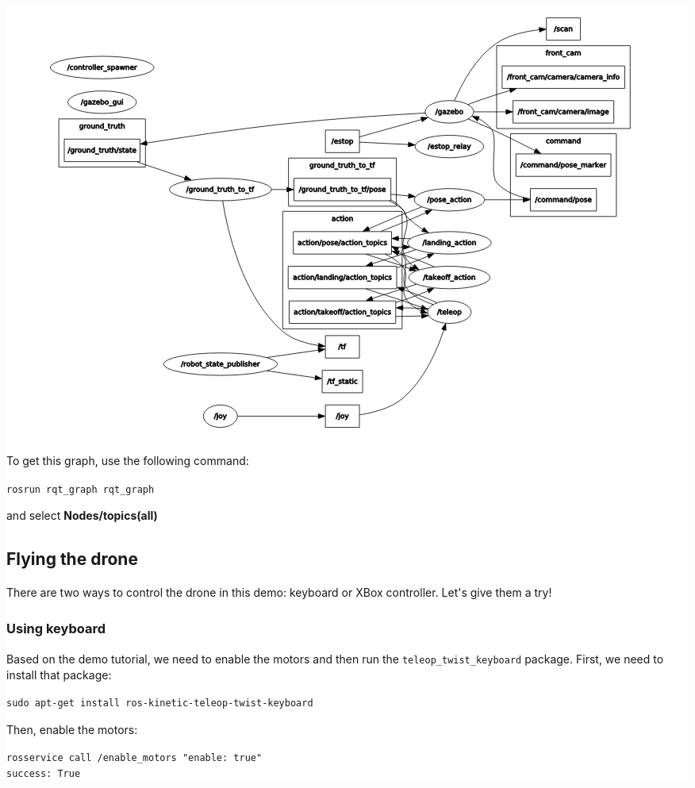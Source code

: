 ![rqt](/images/2018-10-20/rqt_graph.png)

To get this graph, use the following command:

```
rosrun rqt_graph rqt_graph
```

and select **Nodes/topics(all)**

## Flying the drone

There are two ways to control the drone in this demo: keyboard or XBox controller. Let's give them a try!

### Using keyboard

Based on the demo tutorial, we need to enable the motors and then run the `teleop_twist_keyboard` package. First, we need to install that package:

```
sudo apt-get install ros-kinetic-teleop-twist-keyboard
```

Then, enable the motors:

```
rosservice call /enable_motors "enable: true"
success: True
```
